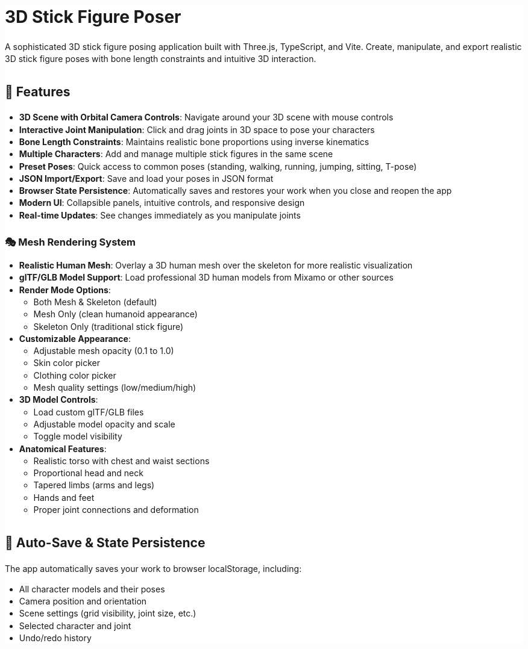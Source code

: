 # 3D Stick Figure Poser

A sophisticated 3D stick figure posing application built with Three.js, TypeScript, and Vite. Create, manipulate, and export realistic 3D stick figure poses with bone length constraints and intuitive 3D interaction.

## 🚀 Features

- **3D Scene with Orbital Camera Controls**: Navigate around your 3D scene with mouse controls
- **Interactive Joint Manipulation**: Click and drag joints in 3D space to pose your characters
- **Bone Length Constraints**: Maintains realistic bone proportions using inverse kinematics
- **Multiple Characters**: Add and manage multiple stick figures in the same scene
- **Preset Poses**: Quick access to common poses (standing, walking, running, jumping, sitting, T-pose)
- **JSON Import/Export**: Save and load your poses in JSON format
- **Browser State Persistence**: Automatically saves and restores your work when you close and reopen the app
- **Modern UI**: Collapsible panels, intuitive controls, and responsive design
- **Real-time Updates**: See changes immediately as you manipulate joints

### 🎭 Mesh Rendering System

- **Realistic Human Mesh**: Overlay a 3D human mesh over the skeleton for more realistic visualization
- **glTF/GLB Model Support**: Load professional 3D human models from Mixamo or other sources
- **Render Mode Options**: 
  - Both Mesh & Skeleton (default)
  - Mesh Only (clean humanoid appearance)
  - Skeleton Only (traditional stick figure)
- **Customizable Appearance**:
  - Adjustable mesh opacity (0.1 to 1.0)
  - Skin color picker
  - Clothing color picker
  - Mesh quality settings (low/medium/high)
- **3D Model Controls**:
  - Load custom glTF/GLB files
  - Adjustable model opacity and scale
  - Toggle model visibility
- **Anatomical Features**:
  - Realistic torso with chest and waist sections
  - Proportional head and neck
  - Tapered limbs (arms and legs)
  - Hands and feet
  - Proper joint connections and deformation

## 💾 Auto-Save & State Persistence

The app automatically saves your work to browser localStorage, including:
- All character models and their poses
- Camera position and orientation
- Scene settings (grid visibility, joint size, etc.)
- Selected character and joint
- Undo/redo history
